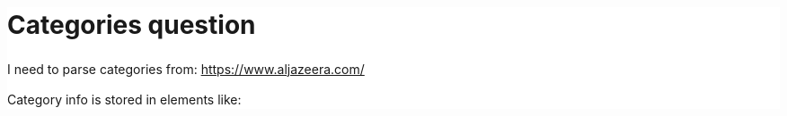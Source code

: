 # Categories question
I need to parse categories from:
https://www.aljazeera.com/

Category info is stored in elements like: